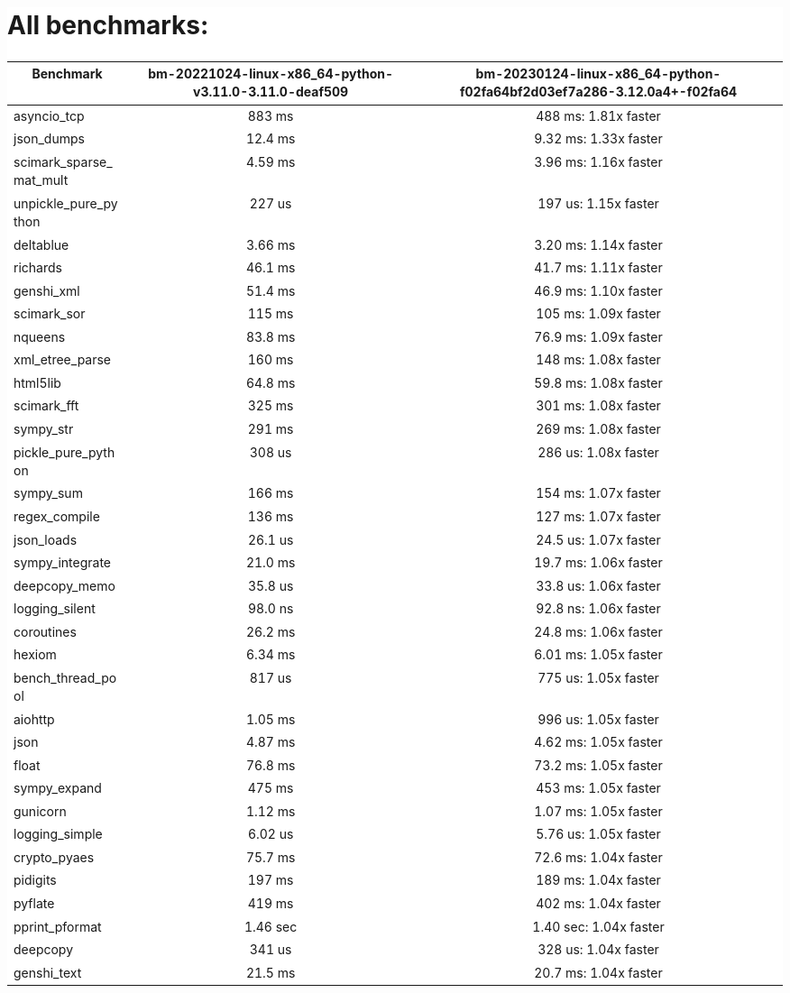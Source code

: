 All benchmarks:
===============

| Benchmark               | bm-20221024-linux-x86_64-python-v3.11.0-3.11.0-deaf509 | bm-20230124-linux-x86_64-python-f02fa64bf2d03ef7a286-3.12.0a4+-f02fa64 |
|-------------------------|:------------------------------------------------------:|:----------------------------------------------------------------------:|
| asyncio_tcp             | 883 ms                                                 | 488 ms: 1.81x faster                                                   |
| json_dumps              | 12.4 ms                                                | 9.32 ms: 1.33x faster                                                  |
| scimark_sparse_mat_mult | 4.59 ms                                                | 3.96 ms: 1.16x faster                                                  |
| unpickle_pure_python    | 227 us                                                 | 197 us: 1.15x faster                                                   |
| deltablue               | 3.66 ms                                                | 3.20 ms: 1.14x faster                                                  |
| richards                | 46.1 ms                                                | 41.7 ms: 1.11x faster                                                  |
| genshi_xml              | 51.4 ms                                                | 46.9 ms: 1.10x faster                                                  |
| scimark_sor             | 115 ms                                                 | 105 ms: 1.09x faster                                                   |
| nqueens                 | 83.8 ms                                                | 76.9 ms: 1.09x faster                                                  |
| xml_etree_parse         | 160 ms                                                 | 148 ms: 1.08x faster                                                   |
| html5lib                | 64.8 ms                                                | 59.8 ms: 1.08x faster                                                  |
| scimark_fft             | 325 ms                                                 | 301 ms: 1.08x faster                                                   |
| sympy_str               | 291 ms                                                 | 269 ms: 1.08x faster                                                   |
| pickle_pure_python      | 308 us                                                 | 286 us: 1.08x faster                                                   |
| sympy_sum               | 166 ms                                                 | 154 ms: 1.07x faster                                                   |
| regex_compile           | 136 ms                                                 | 127 ms: 1.07x faster                                                   |
| json_loads              | 26.1 us                                                | 24.5 us: 1.07x faster                                                  |
| sympy_integrate         | 21.0 ms                                                | 19.7 ms: 1.06x faster                                                  |
| deepcopy_memo           | 35.8 us                                                | 33.8 us: 1.06x faster                                                  |
| logging_silent          | 98.0 ns                                                | 92.8 ns: 1.06x faster                                                  |
| coroutines              | 26.2 ms                                                | 24.8 ms: 1.06x faster                                                  |
| hexiom                  | 6.34 ms                                                | 6.01 ms: 1.05x faster                                                  |
| bench_thread_pool       | 817 us                                                 | 775 us: 1.05x faster                                                   |
| aiohttp                 | 1.05 ms                                                | 996 us: 1.05x faster                                                   |
| json                    | 4.87 ms                                                | 4.62 ms: 1.05x faster                                                  |
| float                   | 76.8 ms                                                | 73.2 ms: 1.05x faster                                                  |
| sympy_expand            | 475 ms                                                 | 453 ms: 1.05x faster                                                   |
| gunicorn                | 1.12 ms                                                | 1.07 ms: 1.05x faster                                                  |
| logging_simple          | 6.02 us                                                | 5.76 us: 1.05x faster                                                  |
| crypto_pyaes            | 75.7 ms                                                | 72.6 ms: 1.04x faster                                                  |
| pidigits                | 197 ms                                                 | 189 ms: 1.04x faster                                                   |
| pyflate                 | 419 ms                                                 | 402 ms: 1.04x faster                                                   |
| pprint_pformat          | 1.46 sec                                               | 1.40 sec: 1.04x faster                                                 |
| deepcopy                | 341 us                                                 | 328 us: 1.04x faster                                                   |
| genshi_text             | 21.5 ms                                                | 20.7 ms: 1.04x faster                                                  |